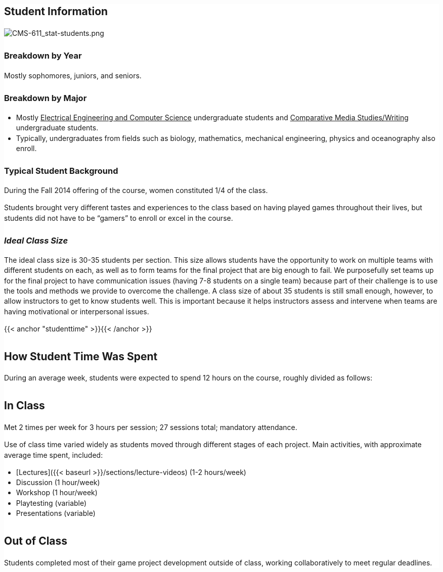 Student Information
-------------------

![CMS-611_stat-students.png](/coursemedia/cms-611j-creating-video-games-fall-2014/72462e003aae6471e1539ca13feb0243_CMS-611_stat-students.png)

### Breakdown by Year

Mostly sophomores, juniors, and seniors.

### Breakdown by Major

*   Mostly [Electrical Engineering and Computer Science](https://www.eecs.mit.edu/) undergraduate students and [Comparative Media Studies/Writing](http://cmsw.mit.edu/) undergraduate students.
*   Typically, undergraduates from fields such as biology, mathematics, mechanical engineering, physics and oceanography also enroll.

### Typical Student Background

During the Fall 2014 offering of the course, women constituted 1/4 of the class.

Students brought very different tastes and experiences to the class based on having played games throughout their lives, but students did not have to be “gamers” to enroll or excel in the course.

### _Ideal Class Size_

The ideal class size is 30-35 students per section. This size allows students have the opportunity to work on multiple teams with different students on each, as well as to form teams for the final project that are big enough to fail. We purposefully set teams up for the final project to have communication issues (having 7-8 students on a single team) because part of their challenge is to use the tools and methods we provide to overcome the challenge. A class size of about 35 students is still small enough, however, to allow instructors to get to know students well. This is important because it helps instructors assess and intervene when teams are having motivational or interpersonal issues.

{{< anchor "studenttime" >}}{{< /anchor >}}

How Student Time Was Spent
--------------------------

During an average week, students were expected to spend 12 hours on the course, roughly divided as follows:

In Class
--------

Met 2 times per week for 3 hours per session; 27 sessions total; mandatory attendance.

Use of class time varied widely as students moved through different stages of each project. Main activities, with approximate average time spent, included:

*   [Lectures]({{< baseurl >}}/sections/lecture-videos) (1-2 hours/week)
*   Discussion (1 hour/week)
*   Workshop (1 hour/week)
*   Playtesting (variable)
*   Presentations (variable)

Out of Class
------------

Students completed most of their game project development outside of class, working collaboratively to meet regular deadlines.